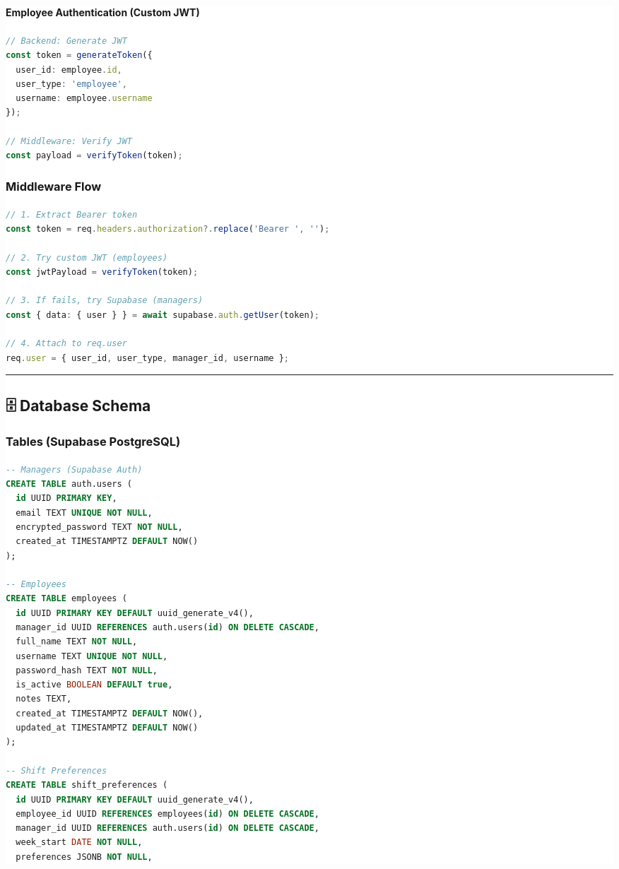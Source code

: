 #### Employee Authentication (Custom JWT)
```typescript
// Backend: Generate JWT
const token = generateToken({
  user_id: employee.id,
  user_type: 'employee',
  username: employee.username
});

// Middleware: Verify JWT
const payload = verifyToken(token);
```

### Middleware Flow

```typescript
// 1. Extract Bearer token
const token = req.headers.authorization?.replace('Bearer ', '');

// 2. Try custom JWT (employees)
const jwtPayload = verifyToken(token);

// 3. If fails, try Supabase (managers)
const { data: { user } } = await supabase.auth.getUser(token);

// 4. Attach to req.user
req.user = { user_id, user_type, manager_id, username };
```

---

## 🗄️ Database Schema

### Tables (Supabase PostgreSQL)

```sql
-- Managers (Supabase Auth)
CREATE TABLE auth.users (
  id UUID PRIMARY KEY,
  email TEXT UNIQUE NOT NULL,
  encrypted_password TEXT NOT NULL,
  created_at TIMESTAMPTZ DEFAULT NOW()
);

-- Employees
CREATE TABLE employees (
  id UUID PRIMARY KEY DEFAULT uuid_generate_v4(),
  manager_id UUID REFERENCES auth.users(id) ON DELETE CASCADE,
  full_name TEXT NOT NULL,
  username TEXT UNIQUE NOT NULL,
  password_hash TEXT NOT NULL,
  is_active BOOLEAN DEFAULT true,
  notes TEXT,
  created_at TIMESTAMPTZ DEFAULT NOW(),
  updated_at TIMESTAMPTZ DEFAULT NOW()
);

-- Shift Preferences
CREATE TABLE shift_preferences (
  id UUID PRIMARY KEY DEFAULT uuid_generate_v4(),
  employee_id UUID REFERENCES employees(id) ON DELETE CASCADE,
  manager_id UUID REFERENCES auth.users(id) ON DELETE CASCADE,
  week_start DATE NOT NULL,
  preferences JSONB NOT NULL,
```
